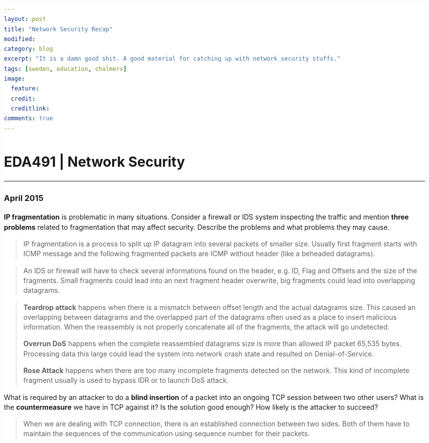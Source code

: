 ```yaml
---
layout: post
title: "Network Security Recap"
modified:
category: blog
excerpt: "It is a damn good shit. A good material for catching up with network security stuffs."
tags: [sweden, education, chalmers]
image:
  feature: 
  credit: 
  creditlink: 
comments: true
---
```



EDA491 | Network Security 
===================

---

### **April 2015**

**IP fragmentation** is problematic in many situations. Consider a firewall or IDS system inspecting the traffic and mention **three problems** related to fragmentation that may affect security. Describe the problems and what problems they may cause.

> IP fragmentation is a process to split up IP datagram into several packets of smaller size. Usually first fragment starts with ICMP message and the following fragmented packets are ICMP without header (like a beheaded datagrams).
 
> An IDS or firewall will have to check several informations found on the header, e.g. ID, Flag and Offsets and the size of the fragments. Small fragments could lead into an next fragment header overwrite, big fragments could lead into overlapping datagrams.

> **Teardrop attack** happens when there is a mismatch between offset length and the actual datagrams size. This caused an overlapping between datagrams and the overlapped part of the datagrams often used as a place to insert malicious information. When the reassembly is not properly concatenate all of the fragments, the attack will go undetected.
> 
> **Overrun DoS** happens when the complete reassembled datagrams size is more than allowed IP packet 65,535 bytes. Processing data this large could lead the system into network crash state and resulted on Denial-of-Service.
> 
> **Rose Attack** happens when there are too many incomplete fragments detected on the network. This kind of incomplete fragment usually is used to bypass IDR or to launch DoS attack. 

What is required by an attacker to do a **blind insertion** of a packet into an ongoing TCP session between two other users? What is the **countermeasure** we have in TCP against it? Is the solution good enough? How likely is the attacker to succeed?

> When we are dealing with TCP connection, there is an established connection between two sides. Both of them have to maintain the sequences of the communication using sequence number for their packets. 
